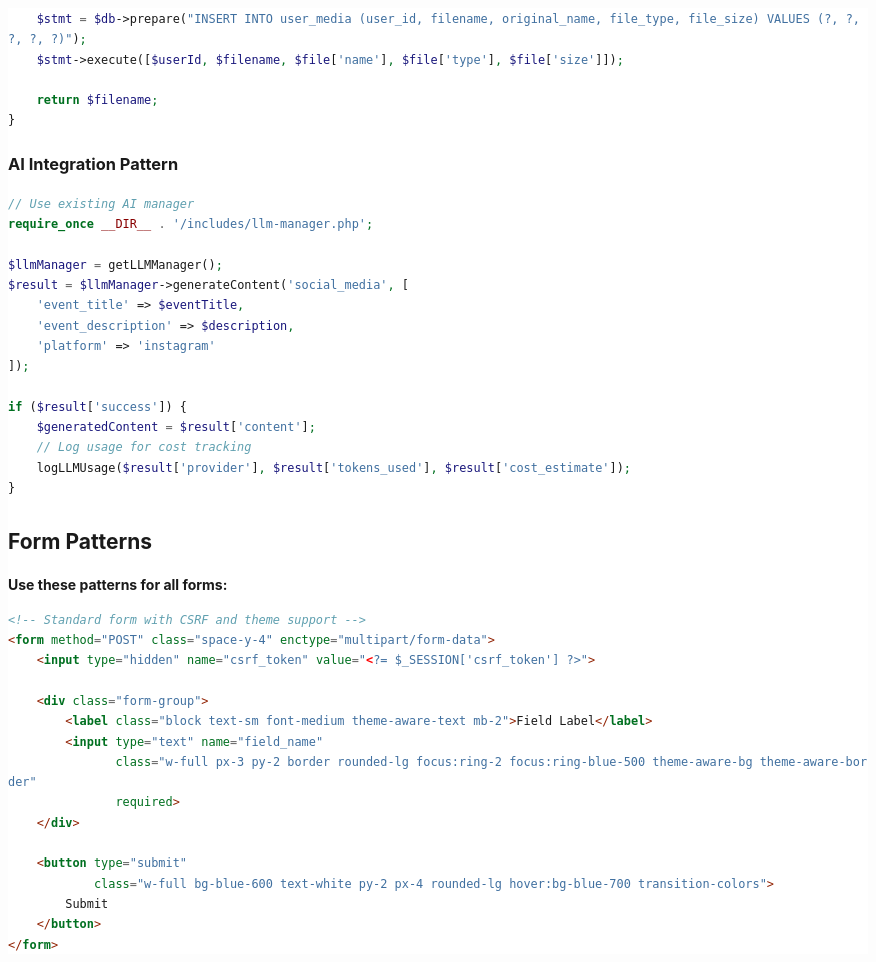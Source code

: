 ```php
    $stmt = $db->prepare("INSERT INTO user_media (user_id, filename, original_name, file_type, file_size) VALUES (?, ?, ?, ?, ?)");
    $stmt->execute([$userId, $filename, $file['name'], $file['type'], $file['size']]);
    
    return $filename;
}
```

### AI Integration Pattern
```php
// Use existing AI manager
require_once __DIR__ . '/includes/llm-manager.php';

$llmManager = getLLMManager();
$result = $llmManager->generateContent('social_media', [
    'event_title' => $eventTitle,
    'event_description' => $description,
    'platform' => 'instagram'
]);

if ($result['success']) {
    $generatedContent = $result['content'];
    // Log usage for cost tracking
    logLLMUsage($result['provider'], $result['tokens_used'], $result['cost_estimate']);
}
```

## Form Patterns
**Use these patterns for all forms:**

```html
<!-- Standard form with CSRF and theme support -->
<form method="POST" class="space-y-4" enctype="multipart/form-data">
    <input type="hidden" name="csrf_token" value="<?= $_SESSION['csrf_token'] ?>">
    
    <div class="form-group">
        <label class="block text-sm font-medium theme-aware-text mb-2">Field Label</label>
        <input type="text" name="field_name" 
               class="w-full px-3 py-2 border rounded-lg focus:ring-2 focus:ring-blue-500 theme-aware-bg theme-aware-border"
               required>
    </div>
    
    <button type="submit" 
            class="w-full bg-blue-600 text-white py-2 px-4 rounded-lg hover:bg-blue-700 transition-colors">
        Submit
    </button>
</form>
```
